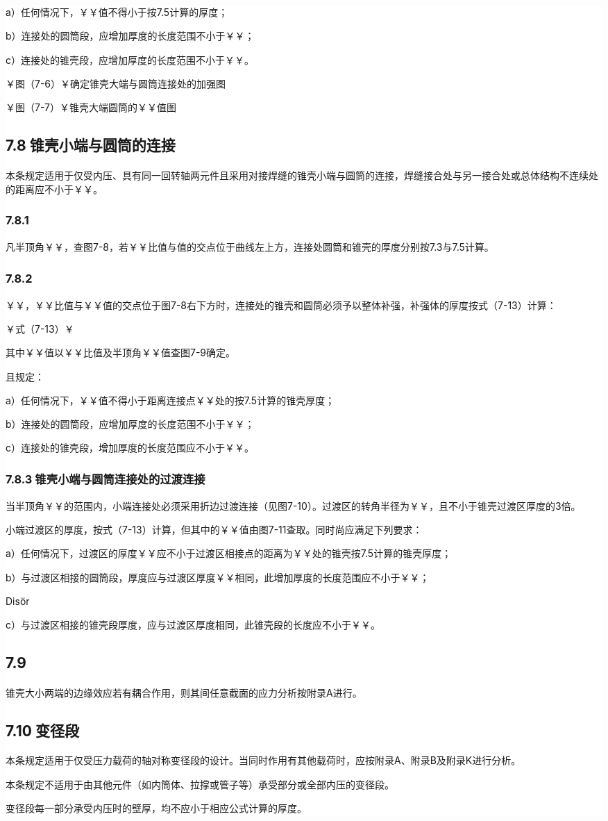 a）任何情况下，￥￥值不得小于按7.5计算的厚度；

b）连接处的圆筒段，应增加厚度的长度范围不小于￥￥；

c）连接处的锥壳段，应增加厚度的长度范围不小于￥￥。

￥图（7-6）￥确定锥壳大端与圆筒连接处的加强图

￥图（7-7）￥锥壳大端圆筒的￥￥值图

## 7.8 锥壳小端与圆筒的连接

本条规定适用于仅受内压、具有同一回转轴两元件且采用对接焊缝的锥壳小端与圆筒的连接，焊缝接合处与另一接合处或总体结构不连续处的距离应不小于￥￥。

### 7.8.1

凡半顶角￥￥，查图7-8，若￥￥比值与值的交点位于曲线左上方，连接处圆筒和锥壳的厚度分别按7.3与7.5计算。

### 7.8.2

￥￥，￥￥比值与￥￥值的交点位于图7-8右下方时，连接处的锥壳和圆筒必须予以整体补强，补强体的厚度按式（7-13）计算：

￥式（7-13）￥

其中￥￥值以￥￥比值及半顶角￥￥值查图7-9确定。

且规定：

a）任何情况下，￥￥值不得小于距离连接点￥￥处的按7.5计算的锥壳厚度；

b）连接处的圆筒段，应增加厚度的长度范围不小于￥￥；

c）连接处的锥壳段，增加厚度的长度范围应不小于￥￥。

### 7.8.3 锥壳小端与圆筒连接处的过渡连接

当半顶角￥￥的范围内，小端连接处必须采用折边过渡连接（见图7-10）。过渡区的转角半径为￥￥，且不小于锥壳过渡区厚度的3倍。

小端过渡区的厚度，按式（7-13）计算，但其中的￥￥值由图7-11查取。同时尚应满足下列要求：

a）任何情况下，过渡区的厚度￥￥应不小于过渡区相接点的距离为￥￥处的锥壳按7.5计算的锥壳厚度；

b）与过渡区相接的圆筒段，厚度应与过渡区厚度￥￥相同，此增加厚度的长度范围应不小于￥￥；

Disör

c）与过渡区相接的锥壳段厚度，应与过渡区厚度相同，此锥壳段的长度应不小于￥￥。

## 7.9

锥壳大小两端的边缘效应若有耦合作用，则其间任意截面的应力分析按附录A进行。

## 7.10 变径段

本条规定适用于仅受压力载荷的轴对称变径段的设计。当同时作用有其他载荷时，应按附录A、附录B及附录K进行分析。

本条规定不适用于由其他元件（如内筒体、拉撑或管子等）承受部分或全部内压的变径段。

变径段每一部分承受内压时的壁厚，均不应小于相应公式计算的厚度。

